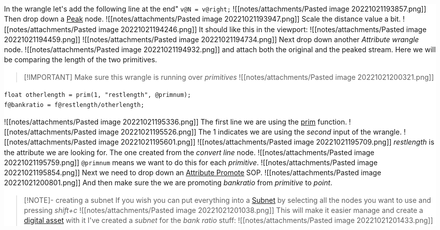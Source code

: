 In the wrangle let's add the following line at the end"
`v@N = v@right;`
![[notes/attachments/Pasted image 20221021193857.png]]
Then drop down a [Peak](https://www.sidefx.com/docs/houdini/nodes/sop/peak.html) node. 
![[notes/attachments/Pasted image 20221021193947.png]]
 Scale the distance value a bit.
 ![[notes/attachments/Pasted image 20221021194246.png]]
 It should like this in the viewport:
 ![[notes/attachments/Pasted image 20221021194459.png]]
![[notes/attachments/Pasted image 20221021194734.png]]
Next drop down another *Attribute wrangle* node.
![[notes/attachments/Pasted image 20221021194932.png]]
and attach both the original and the peaked stream.
Here we will be comparing the length of the two primitives.

>[!IMPORTANT] Make sure this wrangle is running over *primitives* ![[notes/attachments/Pasted image 20221021200321.png]]


```vex
float otherlength = prim(1, "restlength", @primnum);
f@bankratio = f@restlength/otherlength;
```
![[notes/attachments/Pasted image 20221021195336.png]]
The first line we are using the [prim](https://www.sidefx.com/docs/houdini/vex/attrib_suite#prim) function. 
![[notes/attachments/Pasted image 20221021195526.png]]
The 1 indicates we are using the *second* input of the wrangle.
![[notes/attachments/Pasted image 20221021195601.png]]
![[notes/attachments/Pasted image 20221021195709.png]]
*restlength* is the attribute we are looking for. The one created from the *convert line* node.
![[notes/attachments/Pasted image 20221021195759.png]]
`@primnum` means we want to do this for each *primitive*.
![[notes/attachments/Pasted image 20221021195854.png]]
Next we need to drop down an [Attribute Promote](https://www.sidefx.com/docs/houdini/nodes/sop/attribpromote.html) SOP. 
![[notes/attachments/Pasted image 20221021200801.png]]
And then make sure the we are promoting *bankratio* from *primitive* to *point*.

>[!NOTE]- creating a subnet
>If you wish you can put everything into a [Subnet](https://www.sidefx.com/docs/houdini/nodes/obj/subnet.html) by selecting all the nodes you want to use and pressing *shift+c*
>![[notes/attachments/Pasted image 20221021201038.png]]
>This will make it easier manage and create a [digital asset](https://www.sidefx.com/docs/houdini/assets/intro.html) with it
>I've created a *subnet* for the *bank ratio* stuff:
![[notes/attachments/Pasted image 20221021201433.png]]
